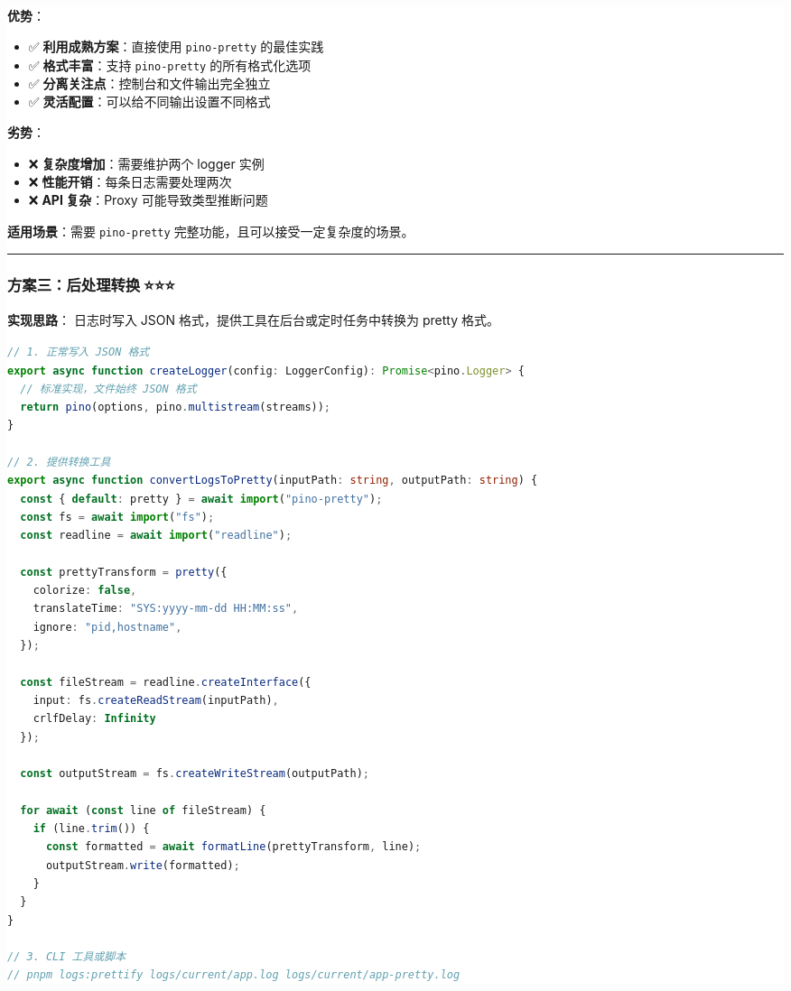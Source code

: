 **优势**：
- ✅ **利用成熟方案**：直接使用 `pino-pretty` 的最佳实践
- ✅ **格式丰富**：支持 `pino-pretty` 的所有格式化选项
- ✅ **分离关注点**：控制台和文件输出完全独立
- ✅ **灵活配置**：可以给不同输出设置不同格式

**劣势**：
- ❌ **复杂度增加**：需要维护两个 logger 实例
- ❌ **性能开销**：每条日志需要处理两次
- ❌ **API 复杂**：Proxy 可能导致类型推断问题

**适用场景**：需要 `pino-pretty` 完整功能，且可以接受一定复杂度的场景。

---

### 方案三：后处理转换 ⭐⭐⭐

**实现思路**：
日志时写入 JSON 格式，提供工具在后台或定时任务中转换为 pretty 格式。

```typescript
// 1. 正常写入 JSON 格式
export async function createLogger(config: LoggerConfig): Promise<pino.Logger> {
  // 标准实现，文件始终 JSON 格式
  return pino(options, pino.multistream(streams));
}

// 2. 提供转换工具
export async function convertLogsToPretty(inputPath: string, outputPath: string) {
  const { default: pretty } = await import("pino-pretty");
  const fs = await import("fs");
  const readline = await import("readline");
  
  const prettyTransform = pretty({
    colorize: false,
    translateTime: "SYS:yyyy-mm-dd HH:MM:ss",
    ignore: "pid,hostname",
  });
  
  const fileStream = readline.createInterface({
    input: fs.createReadStream(inputPath),
    crlfDelay: Infinity
  });
  
  const outputStream = fs.createWriteStream(outputPath);
  
  for await (const line of fileStream) {
    if (line.trim()) {
      const formatted = await formatLine(prettyTransform, line);
      outputStream.write(formatted);
    }
  }
}

// 3. CLI 工具或脚本
// pnpm logs:prettify logs/current/app.log logs/current/app-pretty.log
```
